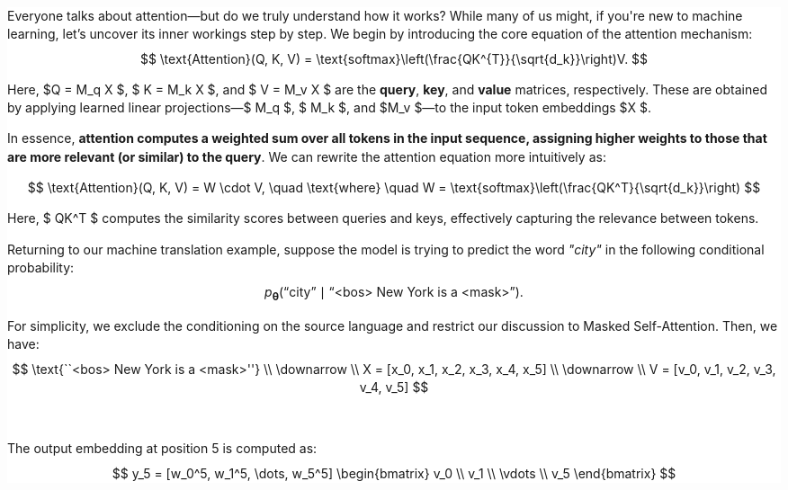 Everyone talks about attention—but do we truly understand how it works? While many of us might, if you're new to machine learning, let’s uncover its inner workings step by step. We begin by introducing the core equation of the attention mechanism:
$$
\text{Attention}(Q, K, V) = \text{softmax}\left(\frac{QK^{T}}{\sqrt{d_k}}\right)V.
$$

Here, $Q = M_q X $, $ K = M_k X $, and $ V = M_v X $ are the **query**, **key**, and **value** matrices, respectively. These are obtained by applying learned linear projections—$ M_q $, $ M_k $, and $M_v $—to the input token embeddings $X $.



In essence, **attention computes a weighted sum over all tokens in the input sequence, assigning higher weights to those that are more relevant (or similar) to the query**. We can rewrite the attention equation more intuitively as:

$$
\text{Attention}(Q, K, V) = W \cdot V, \quad \text{where} \quad W = \text{softmax}\left(\frac{QK^T}{\sqrt{d_k}}\right)
$$

Here, $ QK^T $ computes the similarity scores between queries and keys, effectively capturing the relevance between tokens.



Returning to our machine translation example, suppose the model is trying to predict the word *"city"* in the following conditional probability:
$$
p_{\boldsymbol{\theta}}(\text{``city''} \mid \text{``<bos> New York is a <mask>''}).
$$

For simplicity, we exclude the conditioning on the source language and restrict our discussion to Masked Self-Attention. Then, we have:
$$
\text{``<bos> New York is a <mask>''} \\
\downarrow \\
X = [x_0, x_1, x_2, x_3, x_4, x_5] \\
\downarrow \\
V = [v_0, v_1, v_2, v_3, v_4, v_5]
$$


​									

The output embedding at position 5 is computed as:
$$
y_5 = [w_0^5, w_1^5, \dots, w_5^5] 
\begin{bmatrix}
v_0 \\
v_1 \\
\vdots \\
v_5
\end{bmatrix}
$$

